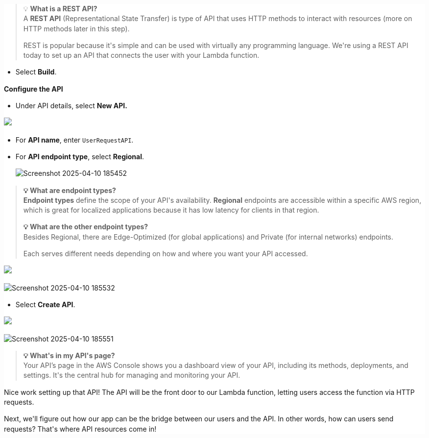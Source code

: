 
> 💡 **What is a REST API?**  
> A **REST API** (Representational State Transfer) is type of API that uses HTTP methods to interact with resources (more on HTTP methods later in this step).
> 
> REST is popular because it's simple and can be used with virtually any programming language. We're using a REST API today to set up an API that connects the user with your Lambda function.

-   Select **Build**.
    

  

**Configure the API**

-   Under API details, select **New API.**
    
![](https://learn.nextwork.org/projects/static/aws-compute-api/processed_image_11.png)

-   For **API name**, enter `UserRequestAPI`.
    
-   For **API endpoint type**, select **Regional**.
    
    ![Screenshot 2025-04-10 185452](https://github.com/user-attachments/assets/8360f807-76ea-476d-ad6e-aa474bbea382)

> **💡 What are endpoint types?**  
> **Endpoint types** define the scope of your API's availability. **Regional** endpoints are accessible within a specific AWS region, which is great for localized applications because it has low latency for clients in that region.
> 
>   
> **💡 What are the other endpoint types?**  
> Besides Regional, there are Edge-Optimized (for global applications) and Private (for internal networks) endpoints.
> 
> Each serves different needs depending on how and where you want your API accessed.

![](https://learn.nextwork.org/projects/static/aws-compute-api/processed_image_12.png)

![Screenshot 2025-04-10 185532](https://github.com/user-attachments/assets/9e2601d0-db21-41eb-b1bc-6dd85a7bcc97)

-   Select **Create API**.

![](https://learn.nextwork.org/projects/static/aws-compute-api/processed_image_13.png)    

![Screenshot 2025-04-10 185551](https://github.com/user-attachments/assets/5a6f19d1-6e53-4df6-807e-5b7e3028d199)

> **💡 What's in my API's page?**  
> Your API’s page in the AWS Console shows you a dashboard view of your API, including its methods, deployments, and settings. It's the central hub for managing and monitoring your API.

Nice work setting up that API! The API will be the front door to our Lambda function, letting users access the function via HTTP requests.

Next, we'll figure out how our app can be the bridge between our users and the API. In other words, how can users send requests? That's where API resources come in!
